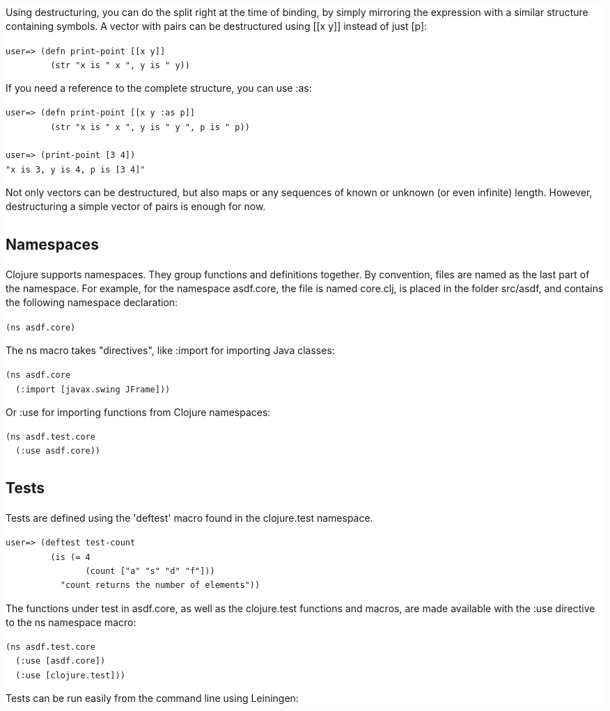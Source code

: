 Using destructuring, you can do the split right at the time of binding, by simply mirroring the expression with a
similar structure containing symbols. A vector with pairs can be destructured using [[x y]] instead of just [p]:

    user=> (defn print-point [[x y]]
             (str "x is " x ", y is " y))

If you need a reference to the complete structure, you can use :as:

    user=> (defn print-point [[x y :as p]]
             (str "x is " x ", y is " y ", p is " p))

    user=> (print-point [3 4])
    "x is 3, y is 4, p is [3 4]"

Not only vectors can be destructured, but also maps or any sequences of known or unknown (or even infinite) length.
However, destructuring a simple vector of pairs is enough for now.

## Namespaces

Clojure supports namespaces. They group functions and definitions together. By convention, files are named as the last
part of the namespace. For example, for the namespace asdf.core, the file is named core.clj, is placed in the folder
src/asdf, and contains the following namespace declaration:

    (ns asdf.core)

The ns macro takes "directives", like :import for importing Java classes:

    (ns asdf.core
      (:import [javax.swing JFrame]))

Or :use for importing functions from Clojure namespaces:

    (ns asdf.test.core
      (:use asdf.core))

## Tests
Tests are defined using the 'deftest' macro found in the clojure.test namespace.

    user=> (deftest test-count
             (is (= 4
                    (count ["a" "s" "d" "f"]))
               "count returns the number of elements"))

The functions under test in asdf.core, as well as the clojure.test functions and macros, are made available with the
:use directive to the ns namespace macro:

    (ns asdf.test.core
      (:use [asdf.core])
      (:use [clojure.test]))

Tests can be run easily from the command line using Leiningen:
